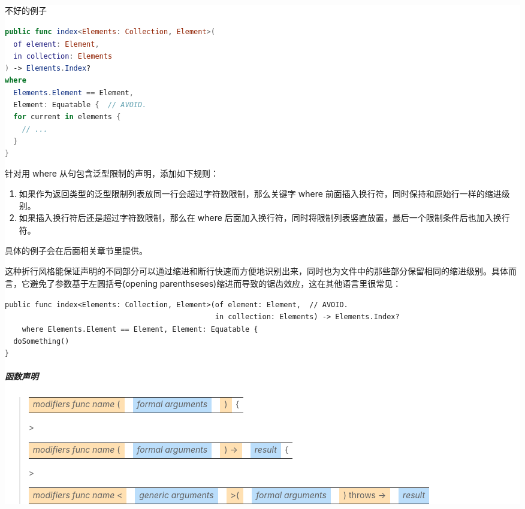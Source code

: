 不好的例子

```swift
public func index<Elements: Collection, Element>(
  of element: Element,
  in collection: Elements
) -> Elements.Index?
where
  Elements.Element == Element,
  Element: Equatable {  // AVOID.
  for current in elements {
    // ...
  }
}
```

针对用 where 从句包含泛型限制的声明，添加如下规则：

1. 如果作为返回类型的泛型限制列表放同一行会超过字符数限制，那么关键字 where 前面插入换行符，同时保持和原始行一样的缩进级别。
2. 如果插入换行符后还是超过字符数限制，那么在 where 后面加入换行符，同时将限制列表竖直放置，最后一个限制条件后也加入换行符。

具体的例子会在后面相关章节里提供。

这种折行风格能保证声明的不同部分可以通过缩进和断行快速而方便地识别出来，同时也为文件中的那些部分保留相同的缩进级别。具体而言，它避免了参数基于左圆括号(opening parenthseses)缩进而导致的锯齿效应，这在其他语言里很常见：

```
public func index<Elements: Collection, Element>(of element: Element,  // AVOID.
                                                 in collection: Elements) -> Elements.Index?
    where Elements.Element == Element, Element: Equatable {
  doSomething()
}
```

##### 函数声明

> <table><tr>  
<td bgcolor=#FFE0B2 ><i>modifiers func name </i>(</td>
<td></td>
<td bgcolor=#BBDEFB> <i>formal arguments </i></td>
<td></td>
<td bgcolor=#FFE0B2> )</td>
<td>{</td>
</tr></table>
>   
<table><tr>
<td bgcolor=#FFE0B2 ><i>modifiers func name </i>(</td>
<td></td>
<td bgcolor=#BBDEFB> <i>formal arguments </i></td>
<td></td>
<td bgcolor=#FFE0B2> ) -></td>
<td></td>
<td bgcolor=#BBDEFB> <i>result </i></td>
<td>{</td>
</tr></table>
>   
<table><tr>
<td bgcolor=#FFE0B2 ><i>modifiers func name </i><</td>
<td></td>
<td bgcolor=#BBDEFB> <i>generic arguments </i></td>
<td></td>
<td bgcolor=#FFE0B2>  >(</td>
<td></td>
<td bgcolor=#BBDEFB> <i>formal arguments </i></td>
<td></td>
<td bgcolor=#FFE0B2> ) throws -></td>
<td></td>
<td bgcolor=#BBDEFB> <i>result </i></td>